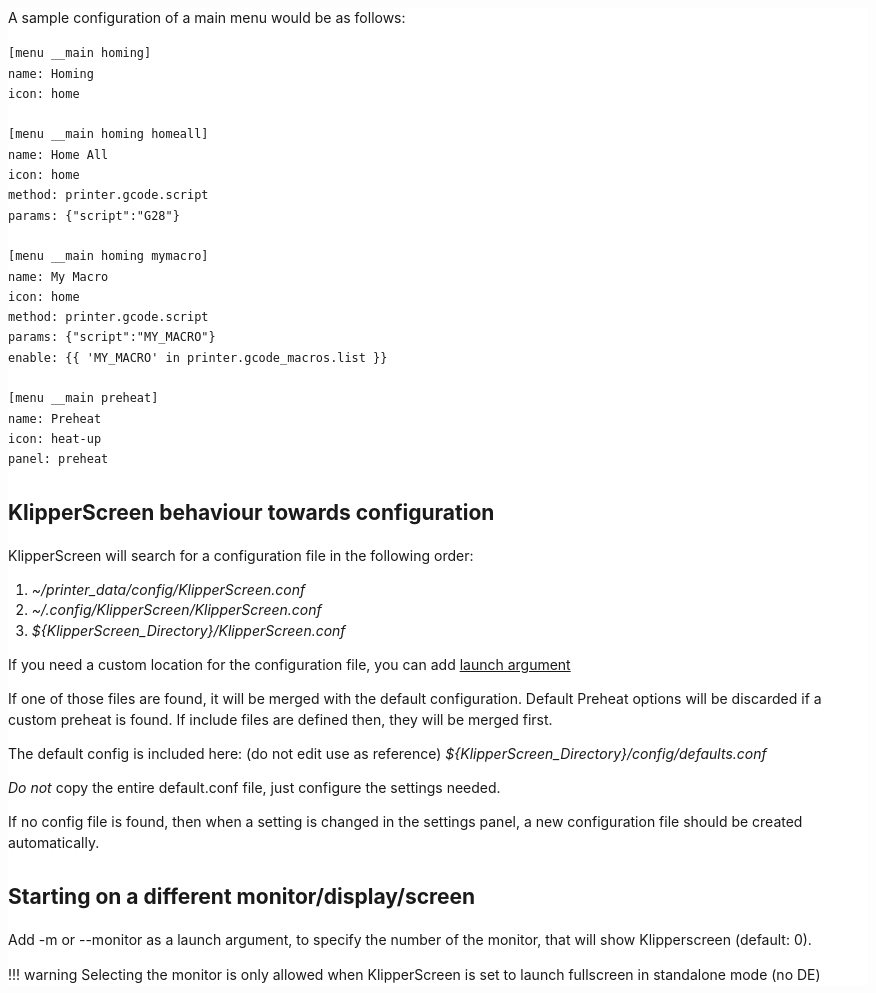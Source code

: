 
A sample configuration of a main menu would be as follows:
```{ .yaml+jinja .no-copy }
[menu __main homing]
name: Homing
icon: home

[menu __main homing homeall]
name: Home All
icon: home
method: printer.gcode.script
params: {"script":"G28"}

[menu __main homing mymacro]
name: My Macro
icon: home
method: printer.gcode.script
params: {"script":"MY_MACRO"}
enable: {{ 'MY_MACRO' in printer.gcode_macros.list }}

[menu __main preheat]
name: Preheat
icon: heat-up
panel: preheat
```

## KlipperScreen behaviour towards configuration

KlipperScreen will search for a configuration file in the following order:

1. _~/printer_data/config/KlipperScreen.conf_
2. _~/.config/KlipperScreen/KlipperScreen.conf_
3. _${KlipperScreen_Directory}/KlipperScreen.conf_

If you need a custom location for the configuration file, you can add [launch argument](#adding-launch-arguments)

If one of those files are found, it will be merged with the default configuration.
Default Preheat options will be discarded if a custom preheat is found.
If include files are defined then, they will be merged first.

The default config is included here: (do not edit use as reference)
_${KlipperScreen_Directory}/config/defaults.conf_

*Do not* copy the entire default.conf file, just configure the settings needed.

If no config file is found, then when a setting is changed in the settings panel, a new configuration file should be created automatically.

## Starting on a different monitor/display/screen

Add -m or --monitor as a launch argument, to specify the number of the monitor, that will show Klipperscreen (default: 0).

!!! warning
    Selecting the monitor is only allowed when KlipperScreen is set to launch fullscreen in standalone mode (no DE)
